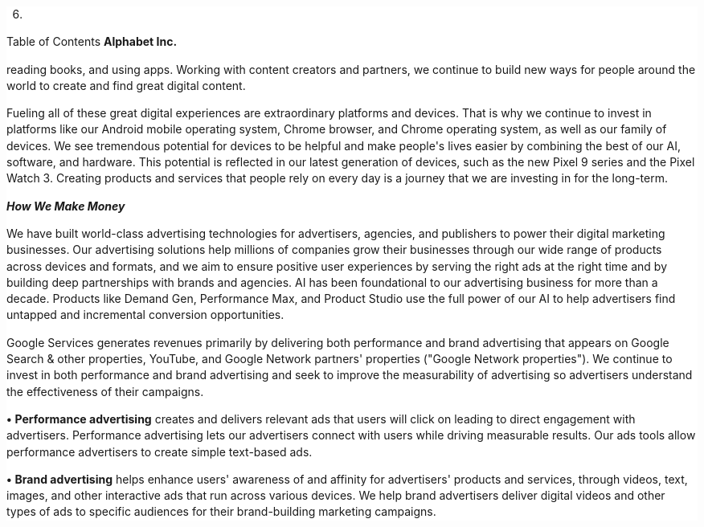 
6.


Table of Contents **Alphabet Inc.**


reading books, and using apps. Working with content creators and partners, we continue to build new ways for people
around the world to create and find great digital content.


Fueling all of these great digital experiences are extraordinary platforms and devices. That is why we continue to
invest in platforms like our Android mobile operating system, Chrome browser, and Chrome operating system, as well
as our family of devices. We see tremendous potential for devices to be helpful and make people's lives easier by
combining the best of our AI, software, and hardware. This potential is reflected in our latest generation of devices,
such as the new Pixel 9 series and the Pixel Watch 3. Creating products and services that people rely on every day is
a journey that we are investing in for the long-term.


_**How We Make Money**_


We have built world-class advertising technologies for advertisers, agencies, and publishers to power their digital
marketing businesses. Our advertising solutions help millions of companies grow their businesses through our wide
range of products across devices and formats, and we aim to ensure positive user experiences by serving the right ads
at the right time and by building deep partnerships with brands and agencies. AI has been foundational to our
advertising business for more than a decade. Products like Demand Gen, Performance Max, and Product Studio use
the full power of our AI to help advertisers find untapped and incremental conversion opportunities.


Google Services generates revenues primarily by delivering both performance and brand advertising that appears
on Google Search & other properties, YouTube, and Google Network partners' properties ("Google Network
properties"). We continue to invest in both performance and brand advertising and seek to improve the measurability of
advertising so advertisers understand the effectiveness of their campaigns.


**•** **Performance advertising** creates and delivers relevant ads that users will click on leading to direct
engagement with advertisers. Performance advertising lets our advertisers connect with users while driving
measurable results. Our ads tools allow performance advertisers to create simple text-based ads.


**•** **Brand advertising** helps enhance users' awareness of and affinity for advertisers' products and services,
through videos, text, images, and other interactive ads that run across various devices. We help brand
advertisers deliver digital videos and other types of ads to specific audiences for their brand-building marketing
campaigns.
